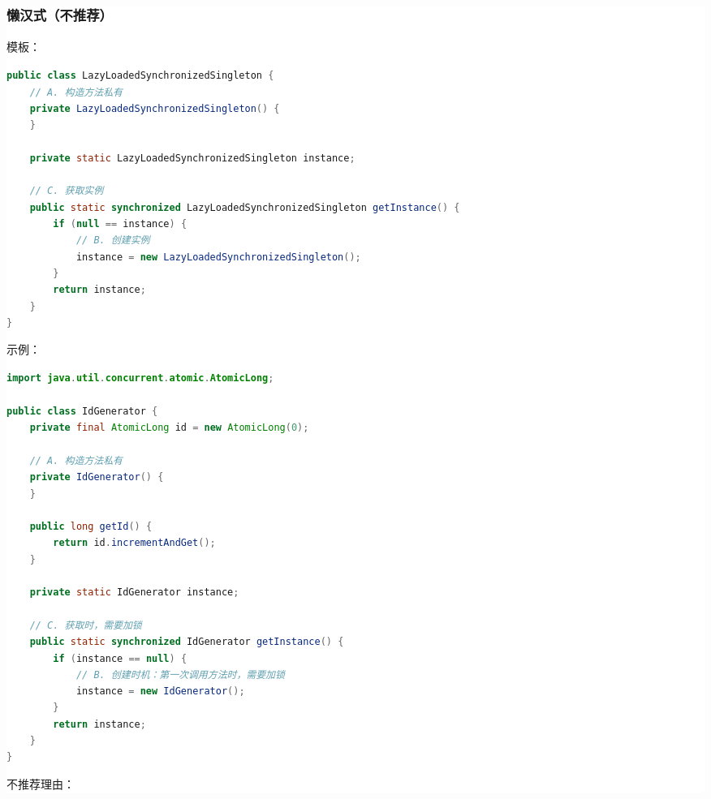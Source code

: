 ### 懒汉式（不推荐）

模板：

```java
public class LazyLoadedSynchronizedSingleton {
    // A. 构造方法私有
    private LazyLoadedSynchronizedSingleton() {
    }

    private static LazyLoadedSynchronizedSingleton instance;

    // C. 获取实例
    public static synchronized LazyLoadedSynchronizedSingleton getInstance() {
        if (null == instance) {
            // B. 创建实例
            instance = new LazyLoadedSynchronizedSingleton();
        }
        return instance;
    }
}
```

示例：

```java
import java.util.concurrent.atomic.AtomicLong;

public class IdGenerator {
    private final AtomicLong id = new AtomicLong(0);

    // A. 构造方法私有
    private IdGenerator() {
    }

    public long getId() {
        return id.incrementAndGet();
    }

    private static IdGenerator instance;

    // C. 获取时，需要加锁
    public static synchronized IdGenerator getInstance() {
        if (instance == null) {
            // B. 创建时机：第一次调用方法时，需要加锁
            instance = new IdGenerator();
        }
        return instance;
    }
}
```

不推荐理由：
